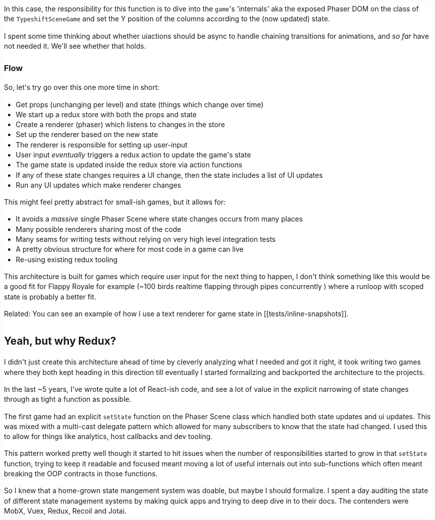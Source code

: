 In this case, the responsibility for this function is to dive into the `game`'s 'internals' aka the exposed Phaser DOM on the class of the `TypeshiftSceneGame` and set the Y position of the columns according to the (now updated) state.

I spent some time thinking about whether uiactions should be async to handle chaining transitions for animations, and _so far_ have not needed it. We'll see whether that holds.

### Flow

So, let's try go over this one more time in short:

- Get props (unchanging per level) and state (things which change over time)
- We start up a redux store with both the props and state
- Create a renderer (phaser) which listens to changes in the store
- Set up the renderer based on the new state
- The renderer is responsible for setting up user-input
- User input _eventually_ triggers a redux action to update the game's state
- The game state is updated inside the redux store via action functions
- If any of these state changes requires a UI change, then the state includes a list of UI updates
- Run any UI updates which make renderer changes

This might feel pretty abstract for small-ish games, but it allows for:

- It avoids a _massive_ single Phaser Scene where state changes occurs from many places
- Many possible renderers sharing most of the code
- Many seams for writing tests without relying on very high level integration tests
- A pretty obvious structure for where for most code in a game can live
- Re-using existing redux tooling

This architecture is built for games which require user input for the next thing to happen, I don't think something like this would be a good fit for Flappy Royale for example (~100 birds realtime flapping through pipes concurrently ) where a runloop with scoped state is probably a better fit.  
 
Related: You can see an example of how I use a text renderer for game state in [[tests/inline-snapshots]].

## Yeah, but why Redux?

I didn't just create this architecture ahead of time by cleverly analyzing what I needed and got it right, it took writing two games where they both kept heading in this direction till eventually I started formalizing and backported the architecture to the projects.

In the last ~5 years, I've wrote quite a lot of React-ish code, and see a lot of value in the explicit narrowing of state changes through as tight a function as possible.  

The first game had an explicit `setState` function on the Phaser Scene class which handled both state updates and ui updates. This was mixed with a multi-cast delegate pattern which allowed for many subscribers to know that the state had changed. I used this to allow for things like analytics, host callbacks and dev tooling.

This pattern worked pretty well though it started to hit issues when the number of responsibilities started to grow in that `setState` function, trying to keep it readable and focused meant moving a lot of useful internals out into sub-functions which often meant breaking the OOP contracts in those functions.

So I knew that a home-grown state mangement system was doable, but maybe I should formalize. I spent a day auditing the state of different state management systems by making quick apps and trying to deep dive in to their docs. The contenders were MobX, Vuex, Redux, Recoil and Jotai.
